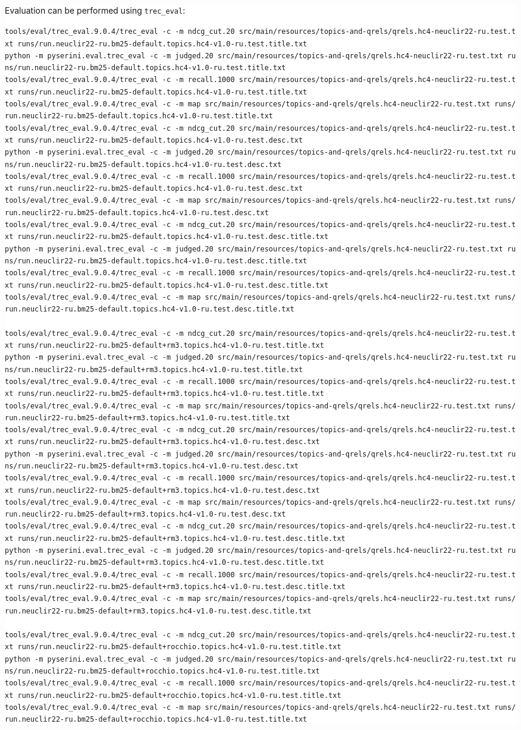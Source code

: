 Evaluation can be performed using `trec_eval`:

```
tools/eval/trec_eval.9.0.4/trec_eval -c -m ndcg_cut.20 src/main/resources/topics-and-qrels/qrels.hc4-neuclir22-ru.test.txt runs/run.neuclir22-ru.bm25-default.topics.hc4-v1.0-ru.test.title.txt
python -m pyserini.eval.trec_eval -c -m judged.20 src/main/resources/topics-and-qrels/qrels.hc4-neuclir22-ru.test.txt runs/run.neuclir22-ru.bm25-default.topics.hc4-v1.0-ru.test.title.txt
tools/eval/trec_eval.9.0.4/trec_eval -c -m recall.1000 src/main/resources/topics-and-qrels/qrels.hc4-neuclir22-ru.test.txt runs/run.neuclir22-ru.bm25-default.topics.hc4-v1.0-ru.test.title.txt
tools/eval/trec_eval.9.0.4/trec_eval -c -m map src/main/resources/topics-and-qrels/qrels.hc4-neuclir22-ru.test.txt runs/run.neuclir22-ru.bm25-default.topics.hc4-v1.0-ru.test.title.txt
tools/eval/trec_eval.9.0.4/trec_eval -c -m ndcg_cut.20 src/main/resources/topics-and-qrels/qrels.hc4-neuclir22-ru.test.txt runs/run.neuclir22-ru.bm25-default.topics.hc4-v1.0-ru.test.desc.txt
python -m pyserini.eval.trec_eval -c -m judged.20 src/main/resources/topics-and-qrels/qrels.hc4-neuclir22-ru.test.txt runs/run.neuclir22-ru.bm25-default.topics.hc4-v1.0-ru.test.desc.txt
tools/eval/trec_eval.9.0.4/trec_eval -c -m recall.1000 src/main/resources/topics-and-qrels/qrels.hc4-neuclir22-ru.test.txt runs/run.neuclir22-ru.bm25-default.topics.hc4-v1.0-ru.test.desc.txt
tools/eval/trec_eval.9.0.4/trec_eval -c -m map src/main/resources/topics-and-qrels/qrels.hc4-neuclir22-ru.test.txt runs/run.neuclir22-ru.bm25-default.topics.hc4-v1.0-ru.test.desc.txt
tools/eval/trec_eval.9.0.4/trec_eval -c -m ndcg_cut.20 src/main/resources/topics-and-qrels/qrels.hc4-neuclir22-ru.test.txt runs/run.neuclir22-ru.bm25-default.topics.hc4-v1.0-ru.test.desc.title.txt
python -m pyserini.eval.trec_eval -c -m judged.20 src/main/resources/topics-and-qrels/qrels.hc4-neuclir22-ru.test.txt runs/run.neuclir22-ru.bm25-default.topics.hc4-v1.0-ru.test.desc.title.txt
tools/eval/trec_eval.9.0.4/trec_eval -c -m recall.1000 src/main/resources/topics-and-qrels/qrels.hc4-neuclir22-ru.test.txt runs/run.neuclir22-ru.bm25-default.topics.hc4-v1.0-ru.test.desc.title.txt
tools/eval/trec_eval.9.0.4/trec_eval -c -m map src/main/resources/topics-and-qrels/qrels.hc4-neuclir22-ru.test.txt runs/run.neuclir22-ru.bm25-default.topics.hc4-v1.0-ru.test.desc.title.txt

tools/eval/trec_eval.9.0.4/trec_eval -c -m ndcg_cut.20 src/main/resources/topics-and-qrels/qrels.hc4-neuclir22-ru.test.txt runs/run.neuclir22-ru.bm25-default+rm3.topics.hc4-v1.0-ru.test.title.txt
python -m pyserini.eval.trec_eval -c -m judged.20 src/main/resources/topics-and-qrels/qrels.hc4-neuclir22-ru.test.txt runs/run.neuclir22-ru.bm25-default+rm3.topics.hc4-v1.0-ru.test.title.txt
tools/eval/trec_eval.9.0.4/trec_eval -c -m recall.1000 src/main/resources/topics-and-qrels/qrels.hc4-neuclir22-ru.test.txt runs/run.neuclir22-ru.bm25-default+rm3.topics.hc4-v1.0-ru.test.title.txt
tools/eval/trec_eval.9.0.4/trec_eval -c -m map src/main/resources/topics-and-qrels/qrels.hc4-neuclir22-ru.test.txt runs/run.neuclir22-ru.bm25-default+rm3.topics.hc4-v1.0-ru.test.title.txt
tools/eval/trec_eval.9.0.4/trec_eval -c -m ndcg_cut.20 src/main/resources/topics-and-qrels/qrels.hc4-neuclir22-ru.test.txt runs/run.neuclir22-ru.bm25-default+rm3.topics.hc4-v1.0-ru.test.desc.txt
python -m pyserini.eval.trec_eval -c -m judged.20 src/main/resources/topics-and-qrels/qrels.hc4-neuclir22-ru.test.txt runs/run.neuclir22-ru.bm25-default+rm3.topics.hc4-v1.0-ru.test.desc.txt
tools/eval/trec_eval.9.0.4/trec_eval -c -m recall.1000 src/main/resources/topics-and-qrels/qrels.hc4-neuclir22-ru.test.txt runs/run.neuclir22-ru.bm25-default+rm3.topics.hc4-v1.0-ru.test.desc.txt
tools/eval/trec_eval.9.0.4/trec_eval -c -m map src/main/resources/topics-and-qrels/qrels.hc4-neuclir22-ru.test.txt runs/run.neuclir22-ru.bm25-default+rm3.topics.hc4-v1.0-ru.test.desc.txt
tools/eval/trec_eval.9.0.4/trec_eval -c -m ndcg_cut.20 src/main/resources/topics-and-qrels/qrels.hc4-neuclir22-ru.test.txt runs/run.neuclir22-ru.bm25-default+rm3.topics.hc4-v1.0-ru.test.desc.title.txt
python -m pyserini.eval.trec_eval -c -m judged.20 src/main/resources/topics-and-qrels/qrels.hc4-neuclir22-ru.test.txt runs/run.neuclir22-ru.bm25-default+rm3.topics.hc4-v1.0-ru.test.desc.title.txt
tools/eval/trec_eval.9.0.4/trec_eval -c -m recall.1000 src/main/resources/topics-and-qrels/qrels.hc4-neuclir22-ru.test.txt runs/run.neuclir22-ru.bm25-default+rm3.topics.hc4-v1.0-ru.test.desc.title.txt
tools/eval/trec_eval.9.0.4/trec_eval -c -m map src/main/resources/topics-and-qrels/qrels.hc4-neuclir22-ru.test.txt runs/run.neuclir22-ru.bm25-default+rm3.topics.hc4-v1.0-ru.test.desc.title.txt

tools/eval/trec_eval.9.0.4/trec_eval -c -m ndcg_cut.20 src/main/resources/topics-and-qrels/qrels.hc4-neuclir22-ru.test.txt runs/run.neuclir22-ru.bm25-default+rocchio.topics.hc4-v1.0-ru.test.title.txt
python -m pyserini.eval.trec_eval -c -m judged.20 src/main/resources/topics-and-qrels/qrels.hc4-neuclir22-ru.test.txt runs/run.neuclir22-ru.bm25-default+rocchio.topics.hc4-v1.0-ru.test.title.txt
tools/eval/trec_eval.9.0.4/trec_eval -c -m recall.1000 src/main/resources/topics-and-qrels/qrels.hc4-neuclir22-ru.test.txt runs/run.neuclir22-ru.bm25-default+rocchio.topics.hc4-v1.0-ru.test.title.txt
tools/eval/trec_eval.9.0.4/trec_eval -c -m map src/main/resources/topics-and-qrels/qrels.hc4-neuclir22-ru.test.txt runs/run.neuclir22-ru.bm25-default+rocchio.topics.hc4-v1.0-ru.test.title.txt
```